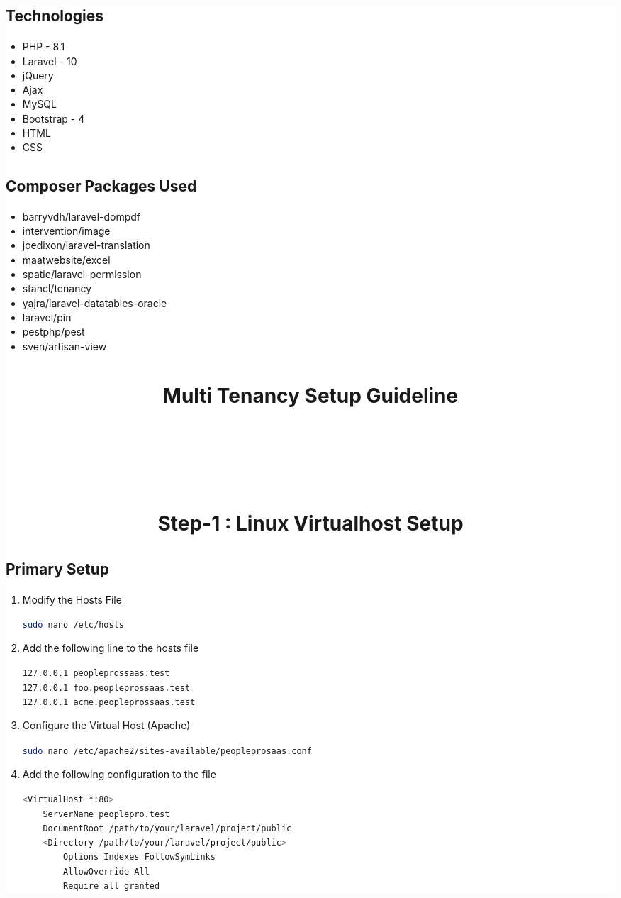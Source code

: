 ## Technologies 
- PHP - 8.1
- Laravel - 10 
- jQuery 
- Ajax 
- MySQL 
- Bootstrap - 4 
- HTML 
- CSS

## Composer Packages Used
- barryvdh/laravel-dompdf
- intervention/image
- joedixon/laravel-translation
- maatwebsite/excel
- spatie/laravel-permission
- stancl/tenancy
- yajra/laravel-datatables-oracle
- laravel/pin
- pestphp/pest
- sven/artisan-view

<div align='center'>

# Multi Tenancy Setup Guideline
</div>
<br><br><br><br>




<div align='center'>

# Step-1 : Linux Virtualhost Setup
</div>

## Primary Setup

1. Modify the Hosts File
    ```bash
    sudo nano /etc/hosts
    ```

2. Add the following line to the hosts file
    ```bash
    127.0.0.1 peopleprossaas.test
    127.0.0.1 foo.peopleprossaas.test
    127.0.0.1 acme.peopleprossaas.test
    ```
3. Configure the Virtual Host (Apache)
    ```bash
    sudo nano /etc/apache2/sites-available/peopleprosaas.conf
    ```
4. Add the following configuration to the file
    ```bash
    <VirtualHost *:80>
        ServerName peoplepro.test
        DocumentRoot /path/to/your/laravel/project/public
        <Directory /path/to/your/laravel/project/public>
            Options Indexes FollowSymLinks
            AllowOverride All
            Require all granted